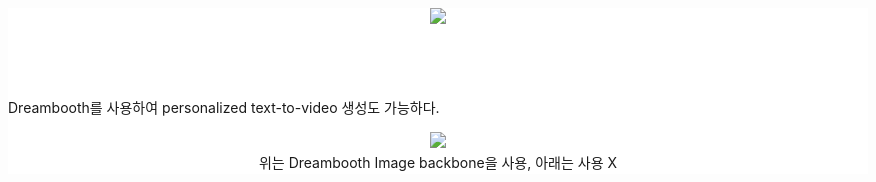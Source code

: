 <center><img src='{{"/assets/images/논문리뷰/VideoLDM-9.png" | relative_url}}' width="100%"></center>

<br><br>

Dreambooth를 사용하여 personalized text-to-video 생성도 가능하다.

<figure style="text-align: center;">
  <img src='{{ "/assets/images/논문리뷰/VideoLDM-10.png" | relative_url }}' width="100%">
  <figcaption>위는 Dreambooth Image backbone을 사용, 아래는 사용 X</figcaption>
</figure>